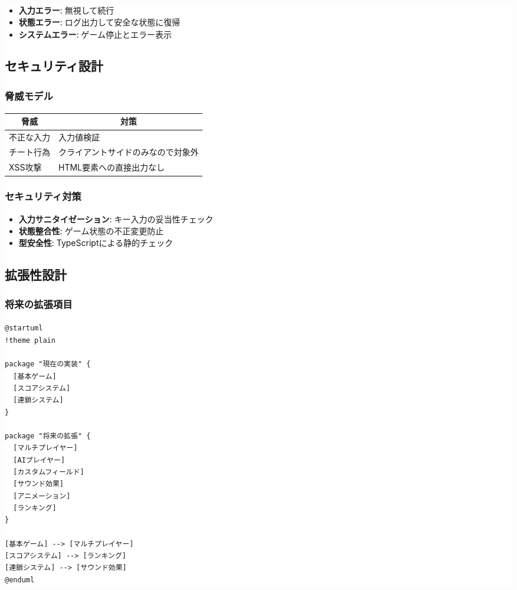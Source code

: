 - **入力エラー**: 無視して続行
- **状態エラー**: ログ出力して安全な状態に復帰
- **システムエラー**: ゲーム停止とエラー表示

## セキュリティ設計

### 脅威モデル

| 脅威 | 対策 |
|------|------|
| 不正な入力 | 入力値検証 |
| チート行為 | クライアントサイドのみなので対象外 |
| XSS攻撃 | HTML要素への直接出力なし |

### セキュリティ対策

- **入力サニタイゼーション**: キー入力の妥当性チェック
- **状態整合性**: ゲーム状態の不正変更防止
- **型安全性**: TypeScriptによる静的チェック

## 拡張性設計

### 将来の拡張項目

```plantuml
@startuml
!theme plain

package "現在の実装" {
  [基本ゲーム]
  [スコアシステム]
  [連鎖システム]
}

package "将来の拡張" {
  [マルチプレイヤー]
  [AIプレイヤー]
  [カスタムフィールド]
  [サウンド効果]
  [アニメーション]
  [ランキング]
}

[基本ゲーム] --> [マルチプレイヤー]
[スコアシステム] --> [ランキング]
[連鎖システム] --> [サウンド効果]
@enduml
```
